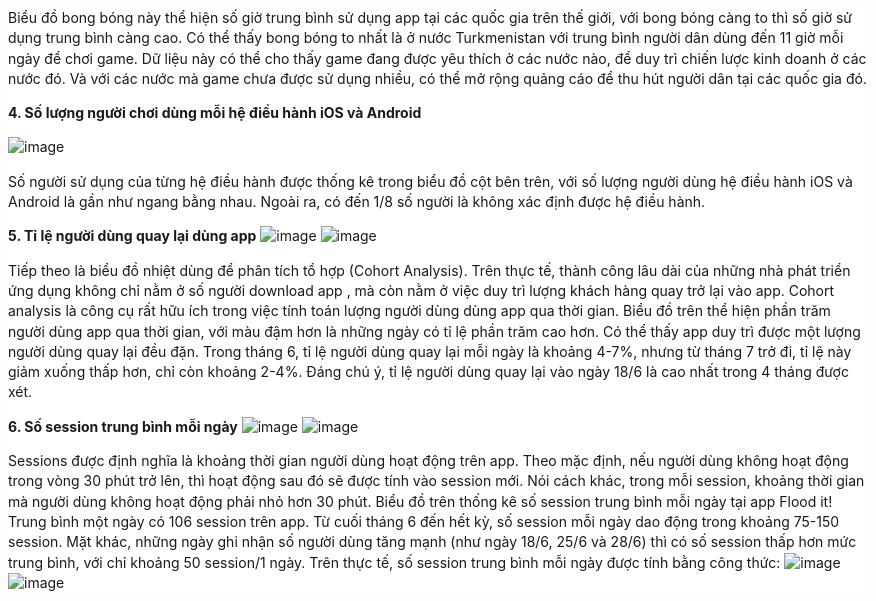 

Biểu đồ bong bóng này thể hiện số giờ trung bình sử dụng app tại các quốc gia trên thế giới, với bong bóng càng to thì số giờ sử dụng trung bình càng cao. Có thể thấy bong bóng to nhất là ở nước Turkmenistan với trung bình người dân dùng đến 11 giờ mỗi ngày để chơi game. Dữ liệu này có thể cho thấy game đang được yêu thích ở các nước nào, để duy trì chiến lược kinh doanh ở các nước đó. Và với các nước mà game chưa được sử dụng nhiều, có thể mở rộng quảng cáo để thu hút người dân tại các quốc gia đó.

**4. Số lượng người chơi dùng mỗi hệ điều hành iOS và Android**

![image](https://user-images.githubusercontent.com/111174822/209474852-4e2a2c8b-02fe-4645-afc0-7b48f37f9f72.png)


Số người sử dụng của từng hệ điều hành được thống kê trong biểu đồ cột bên trên, với số lượng người dùng hệ điều hành iOS và Android là gần như ngang bằng nhau. Ngoài ra, có đến 1/8 số người là không xác định được hệ điều hành.

**5. Tỉ lệ người dùng quay lại dùng app**
![image](https://user-images.githubusercontent.com/111174822/209474860-64c2985e-18f8-4073-b0c4-412bbfe6d047.png)
![image](https://user-images.githubusercontent.com/111174822/209474865-3acb6626-b59e-4a10-8450-a0aa8909322f.png)





Tiếp theo là biểu đồ nhiệt dùng để phân tích tổ hợp (Cohort Analysis).  Trên thực tế, thành công lâu dài của những nhà phát triển ứng dụng không chỉ nằm ở số người download app , mà còn nằm ở việc duy trì lượng khách hàng quay trở lại vào app. Cohort analysis là công cụ rất hữu ích trong việc tính toán lượng người dùng dùng app qua thời gian.
Biểu đồ trên thể hiện phần trăm người dùng app qua thời gian, với màu đậm hơn là những ngày có tỉ lệ phần trăm cao hơn. Có thể thấy app duy trì được một lượng người dùng quay lại đều đặn. Trong tháng 6, tỉ lệ người dùng quay lại mỗi ngày là khoảng 4-7%, nhưng từ tháng 7 trở đi, tỉ lệ này giảm xuống thấp hơn, chỉ còn khoảng 2-4%. Đáng chú ý, tỉ lệ người dùng quay lại vào ngày 18/6 là cao nhất trong 4 tháng được xét.

**6. Số session trung bình mỗi ngày**
![image](https://user-images.githubusercontent.com/111174822/209474871-b4b86a0e-233e-4593-9699-3fbf51d3ae69.png)
![image](https://user-images.githubusercontent.com/111174822/209474873-f85f0b4d-af87-4e50-a4e8-7ba382c5e52b.png)




Sessions được định nghĩa là khoảng thời gian người dùng hoạt động trên app. Theo mặc định, nếu người dùng không hoạt động trong vòng 30 phút trở lên, thì hoạt động sau đó sẽ được tính vào session mới. Nói cách khác, trong mỗi session, khoảng thời gian mà người dùng không hoạt động phải nhỏ hơn 30 phút.
Biểu đồ trên thống kê số session trung bình mỗi ngày tại app Flood it! Trung bình một ngày có 106 session trên app.  Từ cuối tháng 6 đến hết kỳ, số session mỗi ngày dao động trong khoảng 75-150 session. Mặt khác, những ngày ghi nhận số người dùng tăng mạnh (như ngày 18/6, 25/6 và 28/6) thì có số session thấp hơn mức trung bình, với chỉ khoảng 50 session/1 ngày. Trên thực tế, số session trung bình mỗi ngày được tính bằng công thức:
![image](https://user-images.githubusercontent.com/111174822/209474876-4261f643-a4ef-4c92-9eb4-55b50d9ef643.png)
![image](https://user-images.githubusercontent.com/111174822/209474879-9df5ea33-f014-451c-a26e-a76fd0da79a3.png)
